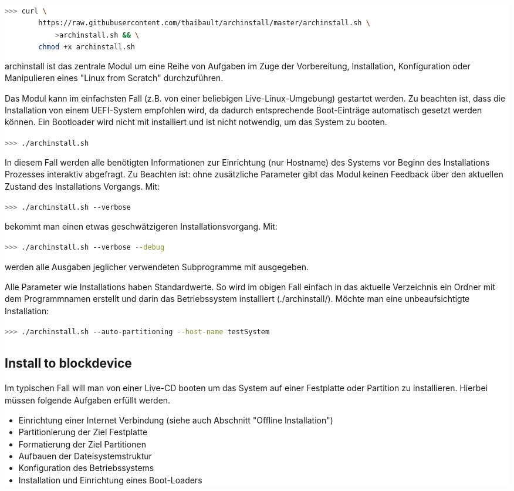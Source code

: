 ```bash
>>> curl \
        https://raw.githubusercontent.com/thaibault/archinstall/master/archinstall.sh \
            >archinstall.sh && \
        chmod +x archinstall.sh
```

archinstall ist das zentrale Modul um eine Reihe von Aufgaben im Zuge der
Vorbereitung, Installation, Konfiguration oder Manipulieren eines
"Linux from Scratch" durchzuführen.

Das Modul kann im einfachsten Fall (z.B. von einer beliebigen
Live-Linux-Umgebung) gestartet werden. Zu beachten ist, dass die Installation
von einem UEFI-System empfohlen wird, da dadurch entsprechende Boot-Einträge
automatisch gesetzt werden können. Ein Bootloader wird nicht mit installiert
und ist nicht notwendig, um das System zu booten.

```bash
>>> ./archinstall.sh
```

In diesem Fall werden alle benötigten Informationen zur Einrichtung
(nur Hostname) des Systems vor Beginn des Installations Prozesses interaktiv
abgefragt. Zu Beachten ist: ohne zusätzliche Parameter gibt das Modul keinen
Feedback über den aktuellen Zustand des Installations Vorgangs. Mit:

```bash
>>> ./archinstall.sh --verbose
```

bekommt man einen etwas geschwätzigeren Installationsvorgang.
Mit:

```bash
>>> ./archinstall.sh --verbose --debug
```

werden alle Ausgaben jeglicher verwendeten Subprogramme mit ausgegeben.

Alle Parameter wie Installations haben Standardwerte. So wird im obigen Fall
einfach in das aktuelle Verzeichnis ein Ordner mit dem Programmnamen erstellt
und darin das Betriebssystem installiert (./archinstall/). Möchte man eine
unbeaufsichtigte Installation:

```bash
>>> ./archinstall.sh --auto-partitioning --host-name testSystem
```


Install to blockdevice
----------------------

Im typischen Fall will man von einer Live-CD booten um das System auf einer
Festplatte oder Partition zu installieren. Hierbei müssen folgende Aufgaben
erfüllt werden.

* Einrichtung einer Internet Verbindung (siehe auch Abschnitt "Offline Installation")
* Partitionierung der Ziel Festplatte
* Formatierung der Ziel Partitionen
* Aufbauen der Dateisystemstruktur
* Konfiguration des Betriebssystems
* Installation und Einrichtung eines Boot-Loaders
